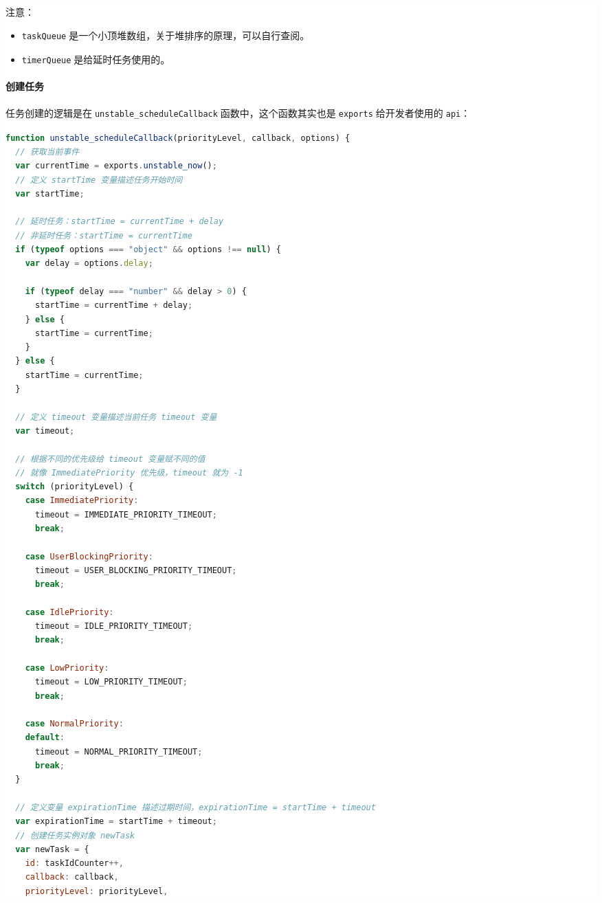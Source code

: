 注意：

- `taskQueue` 是一个小顶堆数组，关于堆排序的原理，可以自行查阅。

- `timerQueue` 是给延时任务使用的。

#### 创建任务

任务创建的逻辑是在 `unstable_scheduleCallback` 函数中，这个函数其实也是 `exports` 给开发者使用的 `api`：

```javascript
function unstable_scheduleCallback(priorityLevel, callback, options) {
  // 获取当前事件
  var currentTime = exports.unstable_now();
  // 定义 startTime 变量描述任务开始时间
  var startTime;

  // 延时任务：startTime = currentTime + delay
  // 非延时任务：startTime = currentTime
  if (typeof options === "object" && options !== null) {
    var delay = options.delay;

    if (typeof delay === "number" && delay > 0) {
      startTime = currentTime + delay;
    } else {
      startTime = currentTime;
    }
  } else {
    startTime = currentTime;
  }

  // 定义 timeout 变量描述当前任务 timeout 变量
  var timeout;

  // 根据不同的优先级给 timeout 变量赋不同的值
  // 就像 ImmediatePriority 优先级，timeout 就为 -1
  switch (priorityLevel) {
    case ImmediatePriority:
      timeout = IMMEDIATE_PRIORITY_TIMEOUT;
      break;

    case UserBlockingPriority:
      timeout = USER_BLOCKING_PRIORITY_TIMEOUT;
      break;

    case IdlePriority:
      timeout = IDLE_PRIORITY_TIMEOUT;
      break;

    case LowPriority:
      timeout = LOW_PRIORITY_TIMEOUT;
      break;

    case NormalPriority:
    default:
      timeout = NORMAL_PRIORITY_TIMEOUT;
      break;
  }

  // 定义变量 expirationTime 描述过期时间，expirationTime = startTime + timeout
  var expirationTime = startTime + timeout;
  // 创建任务实例对象 newTask
  var newTask = {
    id: taskIdCounter++,
    callback: callback,
    priorityLevel: priorityLevel,
```